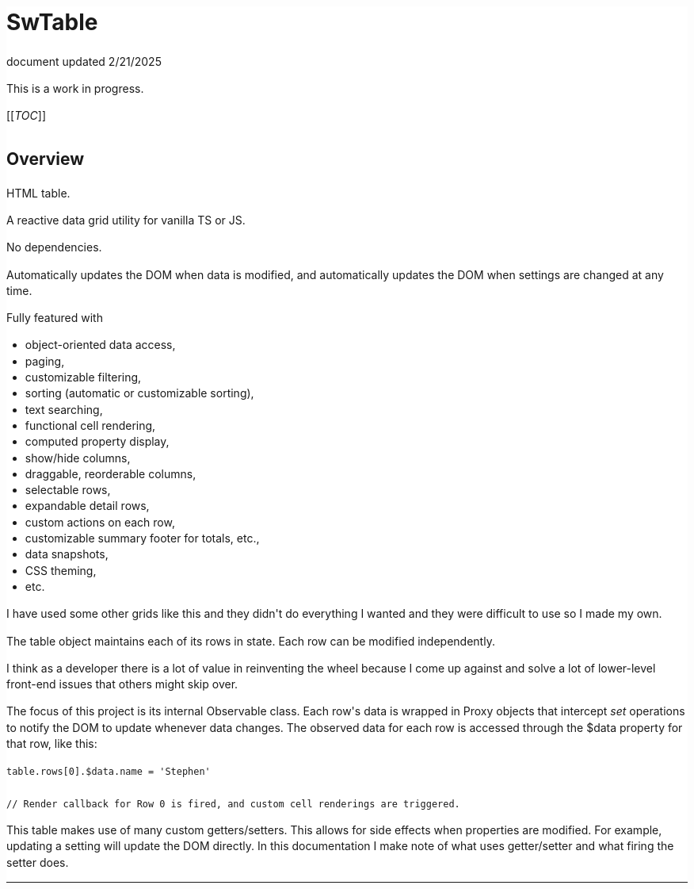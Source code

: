 # SwTable
document updated 2/21/2025

This is a work in progress.

[[_TOC_]]

## Overview

HTML table.

A reactive data grid utility for vanilla TS or JS.

No dependencies.

Automatically updates the DOM when data is modified, and automatically updates the DOM when settings are changed at any time.

Fully featured with
- object-oriented data access,
- paging, 
- customizable filtering,
- sorting (automatic or customizable sorting), 
- text searching,
- functional cell rendering,
- computed property display,
- show/hide columns,
- draggable, reorderable columns, 
- selectable rows,
- expandable detail rows, 
- custom actions on each row,
- customizable summary footer for totals, etc.,
- data snapshots,
- CSS theming,
- etc.

I have used some other grids like this and they didn't do everything I wanted and they were difficult to use so I made my own. 

The table object maintains each of its rows in state. Each row can be modified independently.

I think as a developer there is a lot of value in reinventing the wheel because I come up against and solve a lot of lower-level front-end issues that others might skip over.

The focus of this project is its internal Observable class. Each row's data is wrapped in Proxy objects that intercept _set_ operations to notify the DOM to update whenever data changes. The observed data for each row is accessed through the $data property for that row, like this:

```
table.rows[0].$data.name = 'Stephen' 

// Render callback for Row 0 is fired, and custom cell renderings are triggered.
```

This table makes use of many custom getters/setters. This allows for side effects when properties are modified. For example, updating a setting will update the DOM directly. In this documentation I make note of what uses getter/setter and what firing the setter does.

---